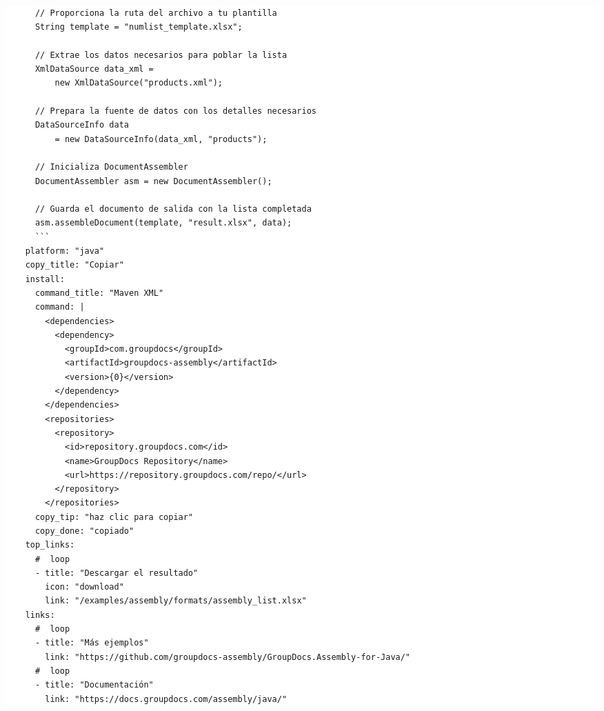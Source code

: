          // Proporciona la ruta del archivo a tu plantilla
          String template = "numlist_template.xlsx";

          // Extrae los datos necesarios para poblar la lista
          XmlDataSource data_xml =
              new XmlDataSource("products.xml");

          // Prepara la fuente de datos con los detalles necesarios
          DataSourceInfo data 
              = new DataSourceInfo(data_xml, "products");

          // Inicializa DocumentAssembler
          DocumentAssembler asm = new DocumentAssembler();

          // Guarda el documento de salida con la lista completada
          asm.assembleDocument(template, "result.xlsx", data);
          ```
        platform: "java"
        copy_title: "Copiar"
        install:
          command_title: "Maven XML"
          command: |
            <dependencies>
              <dependency>
                <groupId>com.groupdocs</groupId>
                <artifactId>groupdocs-assembly</artifactId>
                <version>{0}</version>
              </dependency>
            </dependencies>
            <repositories>
              <repository>
                <id>repository.groupdocs.com</id>
                <name>GroupDocs Repository</name>
                <url>https://repository.groupdocs.com/repo/</url>
              </repository>
            </repositories>
          copy_tip: "haz clic para copiar"
          copy_done: "copiado"
        top_links:
          #  loop
          - title: "Descargar el resultado"
            icon: "download"
            link: "/examples/assembly/formats/assembly_list.xlsx"
        links:
          #  loop
          - title: "Más ejemplos"
            link: "https://github.com/groupdocs-assembly/GroupDocs.Assembly-for-Java/"
          #  loop
          - title: "Documentación"
            link: "https://docs.groupdocs.com/assembly/java/"
            